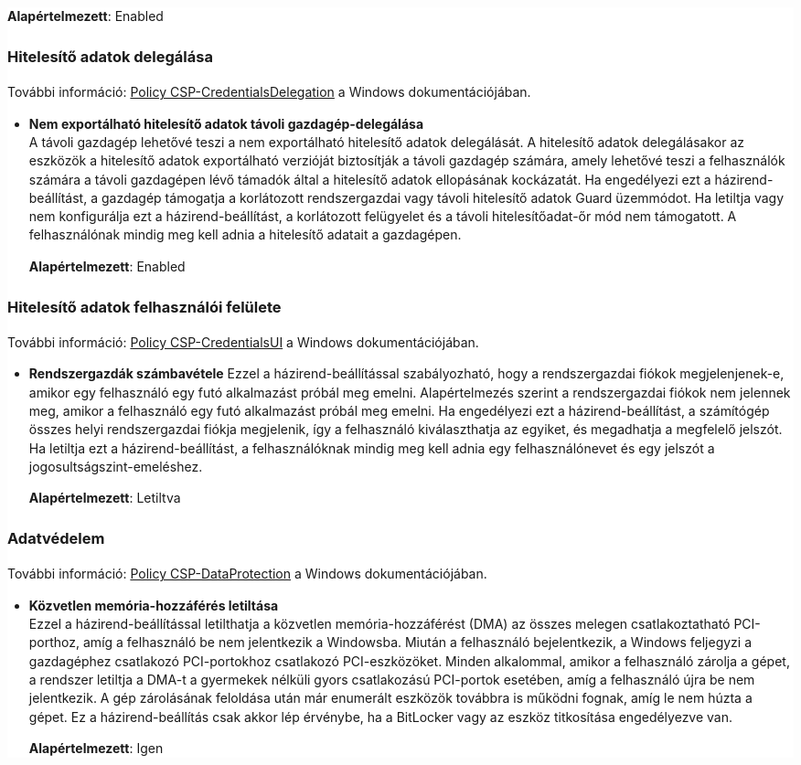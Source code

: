   **Alapértelmezett**: Enabled  

### <a name="credentials-delegation"></a>Hitelesítő adatok delegálása  

További információ: [Policy CSP-CredentialsDelegation](https://docs.microsoft.com/windows/client-management/mdm/policy-csp-credentialsdelegation
) a Windows dokumentációjában.  

- **Nem exportálható hitelesítő adatok távoli gazdagép-delegálása**  
  A távoli gazdagép lehetővé teszi a nem exportálható hitelesítő adatok delegálását. A hitelesítő adatok delegálásakor az eszközök a hitelesítő adatok exportálható verzióját biztosítják a távoli gazdagép számára, amely lehetővé teszi a felhasználók számára a távoli gazdagépen lévő támadók által a hitelesítő adatok ellopásának kockázatát. Ha engedélyezi ezt a házirend-beállítást, a gazdagép támogatja a korlátozott rendszergazdai vagy távoli hitelesítő adatok Guard üzemmódot. Ha letiltja vagy nem konfigurálja ezt a házirend-beállítást, a korlátozott felügyelet és a távoli hitelesítőadat-őr mód nem támogatott. A felhasználónak mindig meg kell adnia a hitelesítő adatait a gazdagépen.  

  
  **Alapértelmezett**: Enabled  

### <a name="credentials-ui"></a>Hitelesítő adatok felhasználói felülete  

További információ: [Policy CSP-CredentialsUI](https://docs.microsoft.com/windows/client-management/mdm/policy-csp-credentialsui) a Windows dokumentációjában.  

- **Rendszergazdák számbavétele** Ezzel a házirend-beállítással szabályozható, hogy a rendszergazdai fiókok megjelenjenek-e, amikor egy felhasználó egy futó alkalmazást próbál meg emelni. Alapértelmezés szerint a rendszergazdai fiókok nem jelennek meg, amikor a felhasználó egy futó alkalmazást próbál meg emelni. Ha engedélyezi ezt a házirend-beállítást, a számítógép összes helyi rendszergazdai fiókja megjelenik, így a felhasználó kiválaszthatja az egyiket, és megadhatja a megfelelő jelszót. Ha letiltja ezt a házirend-beállítást, a felhasználóknak mindig meg kell adnia egy felhasználónevet és egy jelszót a jogosultságszint-emeléshez.  

  
  **Alapértelmezett**: Letiltva  

### <a name="data-protection"></a>Adatvédelem  

További információ: [Policy CSP-DataProtection](https://docs.microsoft.com/windows/client-management/mdm/policy-csp-dataprotection
) a Windows dokumentációjában.  

- **Közvetlen memória-hozzáférés letiltása**  
  Ezzel a házirend-beállítással letilthatja a közvetlen memória-hozzáférést (DMA) az összes melegen csatlakoztatható PCI-porthoz, amíg a felhasználó be nem jelentkezik a Windowsba. Miután a felhasználó bejelentkezik, a Windows feljegyzi a gazdagéphez csatlakozó PCI-portokhoz csatlakozó PCI-eszközöket. Minden alkalommal, amikor a felhasználó zárolja a gépet, a rendszer letiltja a DMA-t a gyermekek nélküli gyors csatlakozású PCI-portok esetében, amíg a felhasználó újra be nem jelentkezik. A gép zárolásának feloldása után már enumerált eszközök továbbra is működni fognak, amíg le nem húzta a gépet. Ez a házirend-beállítás csak akkor lép érvénybe, ha a BitLocker vagy az eszköz titkosítása engedélyezve van.
  
  
  **Alapértelmezett**: Igen  

